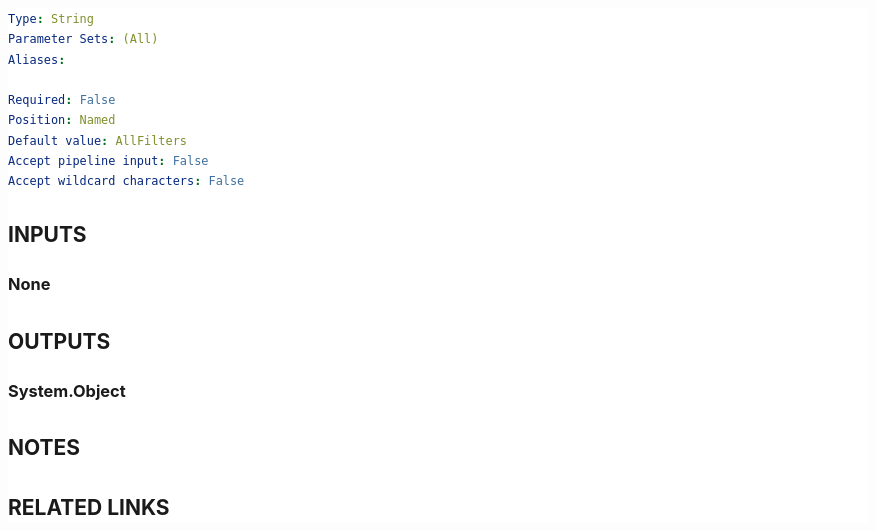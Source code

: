 ```yaml
Type: String
Parameter Sets: (All)
Aliases:

Required: False
Position: Named
Default value: AllFilters
Accept pipeline input: False
Accept wildcard characters: False
```

## INPUTS

### None


## OUTPUTS

### System.Object

## NOTES

## RELATED LINKS

